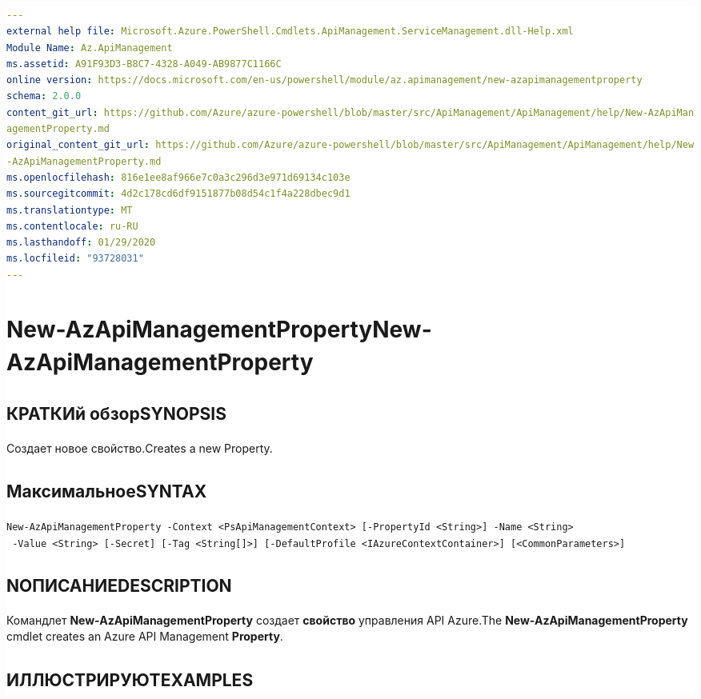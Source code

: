 ```yaml
---
external help file: Microsoft.Azure.PowerShell.Cmdlets.ApiManagement.ServiceManagement.dll-Help.xml
Module Name: Az.ApiManagement
ms.assetid: A91F93D3-B8C7-4328-A049-AB9877C1166C
online version: https://docs.microsoft.com/en-us/powershell/module/az.apimanagement/new-azapimanagementproperty
schema: 2.0.0
content_git_url: https://github.com/Azure/azure-powershell/blob/master/src/ApiManagement/ApiManagement/help/New-AzApiManagementProperty.md
original_content_git_url: https://github.com/Azure/azure-powershell/blob/master/src/ApiManagement/ApiManagement/help/New-AzApiManagementProperty.md
ms.openlocfilehash: 816e1ee8af966e7c0a3c296d3e971d69134c103e
ms.sourcegitcommit: 4d2c178cd6df9151877b08d54c1f4a228dbec9d1
ms.translationtype: MT
ms.contentlocale: ru-RU
ms.lasthandoff: 01/29/2020
ms.locfileid: "93728031"
---
```

# <span data-ttu-id="12c63-101">New-AzApiManagementProperty</span><span class="sxs-lookup"><span data-stu-id="12c63-101">New-AzApiManagementProperty</span></span>

## <span data-ttu-id="12c63-102">КРАТКИй обзор</span><span class="sxs-lookup"><span data-stu-id="12c63-102">SYNOPSIS</span></span>
<span data-ttu-id="12c63-103">Создает новое свойство.</span><span class="sxs-lookup"><span data-stu-id="12c63-103">Creates a new Property.</span></span>

## <span data-ttu-id="12c63-104">Максимальное</span><span class="sxs-lookup"><span data-stu-id="12c63-104">SYNTAX</span></span>

```
New-AzApiManagementProperty -Context <PsApiManagementContext> [-PropertyId <String>] -Name <String>
 -Value <String> [-Secret] [-Tag <String[]>] [-DefaultProfile <IAzureContextContainer>] [<CommonParameters>]
```

## <span data-ttu-id="12c63-105">NОПИСАНИЕ</span><span class="sxs-lookup"><span data-stu-id="12c63-105">DESCRIPTION</span></span>
<span data-ttu-id="12c63-106">Командлет **New-AzApiManagementProperty** создает **свойство** управления API Azure.</span><span class="sxs-lookup"><span data-stu-id="12c63-106">The **New-AzApiManagementProperty** cmdlet creates an Azure API Management **Property**.</span></span>

## <span data-ttu-id="12c63-107">ИЛЛЮСТРИРУЮТ</span><span class="sxs-lookup"><span data-stu-id="12c63-107">EXAMPLES</span></span>
